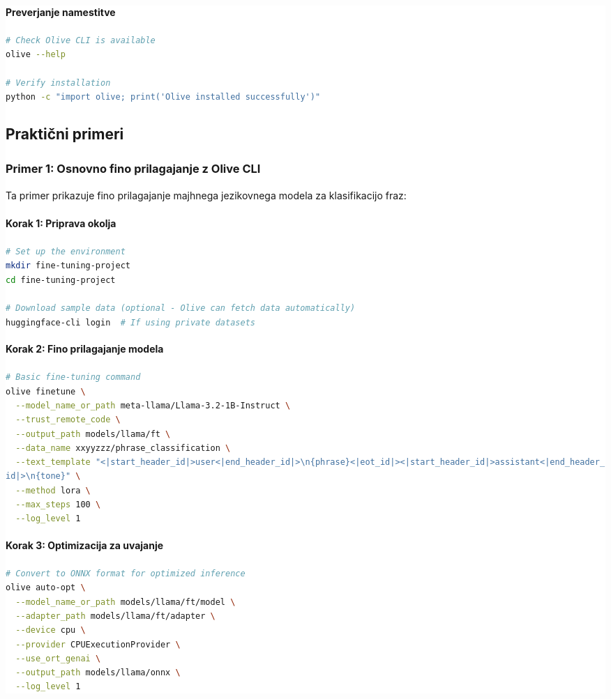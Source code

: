 #### Preverjanje namestitve

```bash
# Check Olive CLI is available
olive --help

# Verify installation
python -c "import olive; print('Olive installed successfully')"
```

## Praktični primeri

### Primer 1: Osnovno fino prilagajanje z Olive CLI

Ta primer prikazuje fino prilagajanje majhnega jezikovnega modela za klasifikacijo fraz:

#### Korak 1: Priprava okolja

```bash
# Set up the environment
mkdir fine-tuning-project
cd fine-tuning-project

# Download sample data (optional - Olive can fetch data automatically)
huggingface-cli login  # If using private datasets
```

#### Korak 2: Fino prilagajanje modela

```bash
# Basic fine-tuning command
olive finetune \
  --model_name_or_path meta-llama/Llama-3.2-1B-Instruct \
  --trust_remote_code \
  --output_path models/llama/ft \
  --data_name xxyyzzz/phrase_classification \
  --text_template "<|start_header_id|>user<|end_header_id|>\n{phrase}<|eot_id|><|start_header_id|>assistant<|end_header_id|>\n{tone}" \
  --method lora \
  --max_steps 100 \
  --log_level 1
```

#### Korak 3: Optimizacija za uvajanje

```bash
# Convert to ONNX format for optimized inference
olive auto-opt \
  --model_name_or_path models/llama/ft/model \
  --adapter_path models/llama/ft/adapter \
  --device cpu \
  --provider CPUExecutionProvider \
  --use_ort_genai \
  --output_path models/llama/onnx \
  --log_level 1
```
